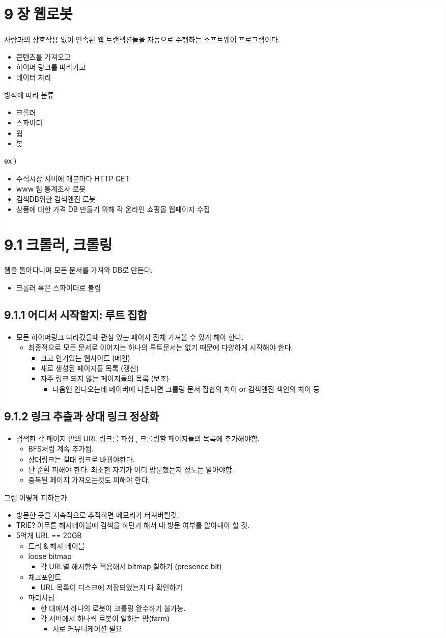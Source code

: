 # 9 장 웹로봇

사람과의 상호작용 없이 연속된 웹 트랜잭션들을 자동으로 수행하는 소프트웨어 프로그램이다.
- 콘텐츠를 가져오고
- 하이퍼 링크를 따라가고
- 데이터 처리

방식에 따라 분류
- 크롤러
- 스파이더
- 웜
- 봇


ex.)
- 주식시장 서버에 매분마다 HTTP GET
- www 웹 통계조사 로봇
- 검색DB위한 검색엔진 로봇
- 상품에 대한 가격 DB 만들기 위해 각 온라인 쇼핑몰 웹페이지 수집


# 9.1 크롤러, 크롤링

웹을 돌아다니며 모든 문서를 가져와 DB로 만든다.
- 크롤러 혹은 스파이더로 불림

## 9.1.1 어디서 시작할지: 루트 집합
- 모든 하이퍼링크 따라갔을때 관심 있는 페이지 전체 가져올 수 있게 해야 한다.
  - 최종적으로 모든 문서로 이어지는 하나의 루트문서는 없기 때문에 다양하게 시작해야 한다.
    - 크고 인기있는 웹사이트 (메인)
    - 새로 생성된 페이지들 목록 (갱신)
    - 자주 링크 되지 않는 페이지들의 목록 (보조)
      - 다음엔 안나오는데 네이버에 나온다면 크롤링 문서 집합의 차이 or 검색엔진 색인의 차이 등

## 9.1.2 링크 추출과 상대 링크 정상화
- 검색한 각 페이지 안의 URL 링크를 파싱 , 크롤링할 페이지들의 목록에 추가해야함.
  - BFS처럼 계속 추가됨.
  - 상대링크는 절대 링크로 바꿔야한다.
  - 단 순환 피해야 한다. 최소한 자기가 어디 방문했는지 정도는 알아야함.
  - 중복된 페이지 가져오는것도 피해야 한다.
    

그럼 어떻게 피하는가
- 방문한 곳을 지속적으로 추적하면 메모리가 터져버릴것.
- TRIE? 아무튼 해시테이블에 검색을 하던가 해서 내 방문 여부를 알아내야 할 것.
- 5억개 URL == 20GB 
  - 트리 & 해시 테이블
  - loose bitmap
    - 각 URL별 해시함수 적용해서 bitmap 칠하기 (presence bit)
  - 체크포인트
    - URL 목록이 디스크에 저장되었는지 다 확인하기
  - 파티셔닝
    - 한 대에서 하나의 로봇이 크롤링 완수하기 불가능.
    - 각 서버에서 하나씩 로봇이 일하는 팜(farm) 
      - 서로 커뮤니케이션 필요
